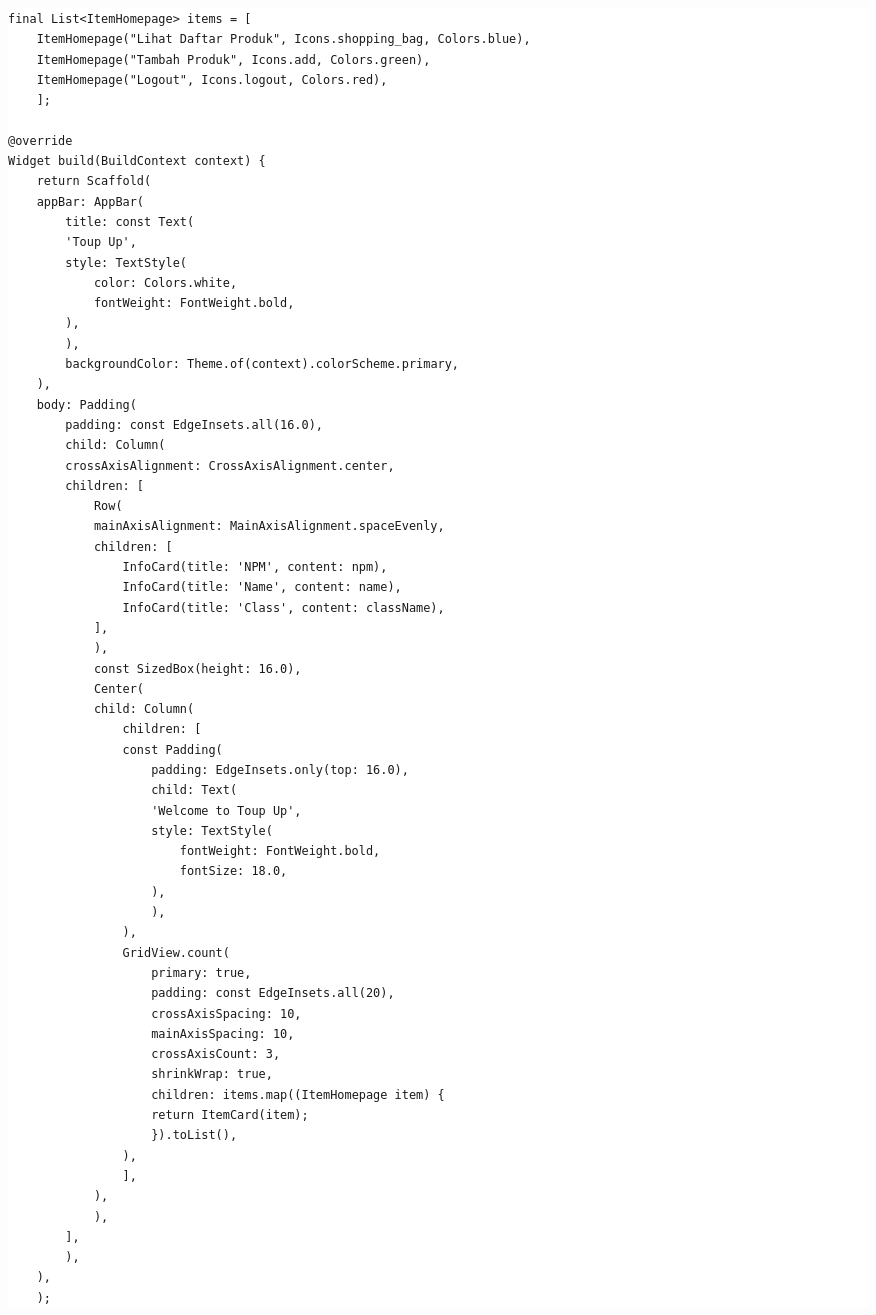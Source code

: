     final List<ItemHomepage> items = [
        ItemHomepage("Lihat Daftar Produk", Icons.shopping_bag, Colors.blue),
        ItemHomepage("Tambah Produk", Icons.add, Colors.green),
        ItemHomepage("Logout", Icons.logout, Colors.red),
        ];

    @override
    Widget build(BuildContext context) {
        return Scaffold(
        appBar: AppBar(
            title: const Text(
            'Toup Up',
            style: TextStyle(
                color: Colors.white,
                fontWeight: FontWeight.bold,
            ),
            ),
            backgroundColor: Theme.of(context).colorScheme.primary,
        ),
        body: Padding(
            padding: const EdgeInsets.all(16.0),
            child: Column(
            crossAxisAlignment: CrossAxisAlignment.center,
            children: [
                Row(
                mainAxisAlignment: MainAxisAlignment.spaceEvenly,
                children: [
                    InfoCard(title: 'NPM', content: npm),
                    InfoCard(title: 'Name', content: name),
                    InfoCard(title: 'Class', content: className),
                ],
                ),
                const SizedBox(height: 16.0),
                Center(
                child: Column(
                    children: [
                    const Padding(
                        padding: EdgeInsets.only(top: 16.0),
                        child: Text(
                        'Welcome to Toup Up',
                        style: TextStyle(
                            fontWeight: FontWeight.bold,
                            fontSize: 18.0,
                        ),
                        ),
                    ),
                    GridView.count(
                        primary: true,
                        padding: const EdgeInsets.all(20),
                        crossAxisSpacing: 10,
                        mainAxisSpacing: 10,
                        crossAxisCount: 3,
                        shrinkWrap: true,
                        children: items.map((ItemHomepage item) {
                        return ItemCard(item);
                        }).toList(),
                    ),
                    ],
                ),
                ),
            ],
            ),
        ),
        );